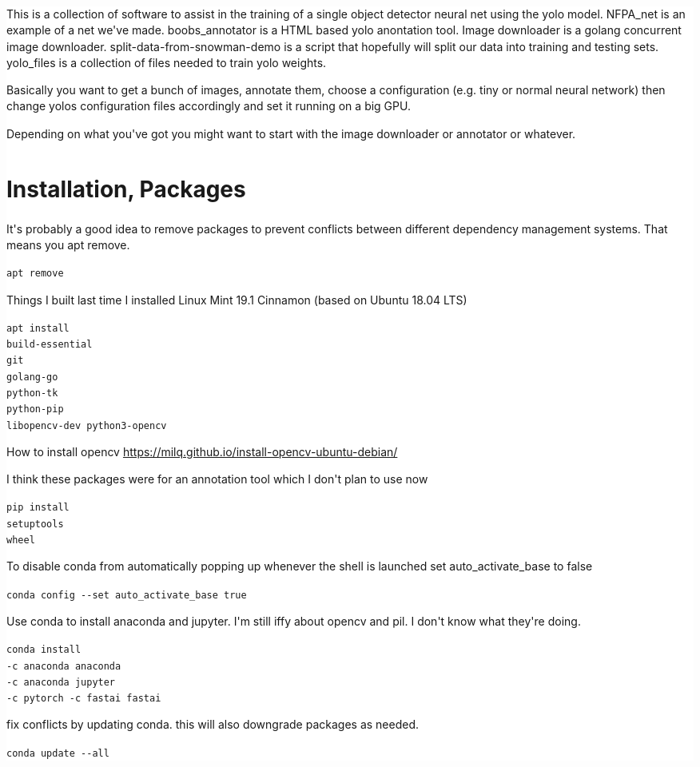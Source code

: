 This is a collection of software to assist in the training of a single object detector neural net using the yolo model.  NFPA_net is an example of a net we've made.  boobs_annotator is a HTML based yolo anontation tool.  Image downloader is a golang concurrent image downloader.  split-data-from-snowman-demo is a script that hopefully will split our data into training and testing sets.  yolo_files is a collection of files needed to train yolo weights.

Basically you want to get a bunch of images, annotate them, choose a configuration (e.g. tiny or normal neural network) then change yolos configuration files accordingly and set it running on a big GPU.

Depending on what you've got you might want to start with the image downloader or annotator or whatever.


# Installation, Packages

It's probably a good idea to remove packages to prevent conflicts between different dependency management systems.  That means you apt remove.

    apt remove

Things I built last time I installed Linux Mint 19.1 Cinnamon (based on Ubuntu 18.04 LTS)

    apt install
    build-essential
    git
    golang-go
    python-tk
    python-pip
    libopencv-dev python3-opencv

How to install opencv https://milq.github.io/install-opencv-ubuntu-debian/

I think these packages were for an annotation tool which I don't plan to use now

    pip install
    setuptools
    wheel

To disable conda from automatically popping up whenever the shell is launched set auto_activate_base to false

    conda config --set auto_activate_base true

Use conda to install anaconda and jupyter.  I'm still iffy about opencv and pil.  I don't know what they're doing.

    conda install
    -c anaconda anaconda
    -c anaconda jupyter
    -c pytorch -c fastai fastai


fix conflicts by updating conda.  this will also downgrade packages as needed.

    conda update --all

